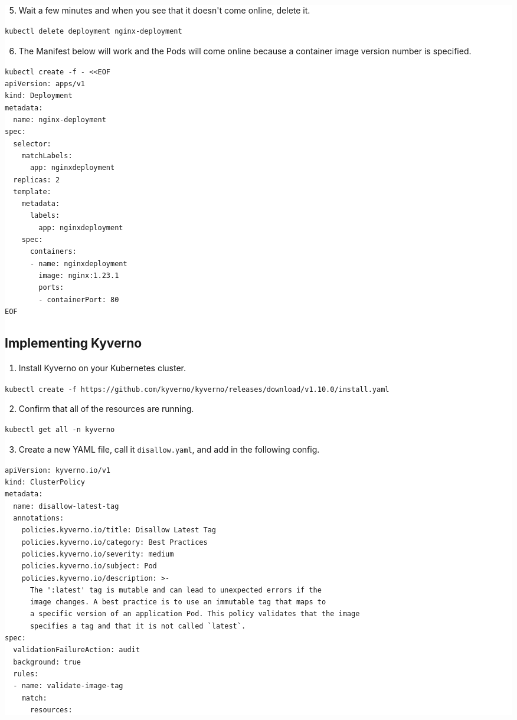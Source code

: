 5. Wait a few minutes and when you see that it doesn't come online, delete it.
```
kubectl delete deployment nginx-deployment
```

6. The Manifest below will work and the Pods will come online because a container image version number is specified.
```
kubectl create -f - <<EOF
apiVersion: apps/v1
kind: Deployment
metadata:
  name: nginx-deployment
spec:
  selector:
    matchLabels:
      app: nginxdeployment
  replicas: 2
  template:
    metadata:
      labels:
        app: nginxdeployment
    spec:
      containers:
      - name: nginxdeployment
        image: nginx:1.23.1
        ports:
        - containerPort: 80
EOF
```


## Implementing Kyverno

1. Install Kyverno on your Kubernetes cluster.
```
kubectl create -f https://github.com/kyverno/kyverno/releases/download/v1.10.0/install.yaml
```

2. Confirm that all of the resources are running.
```
kubectl get all -n kyverno
```

3. Create a new YAML file, call it `disallow.yaml`, and add in the following config.
```
apiVersion: kyverno.io/v1
kind: ClusterPolicy
metadata:
  name: disallow-latest-tag
  annotations:
    policies.kyverno.io/title: Disallow Latest Tag
    policies.kyverno.io/category: Best Practices
    policies.kyverno.io/severity: medium
    policies.kyverno.io/subject: Pod
    policies.kyverno.io/description: >-
      The ':latest' tag is mutable and can lead to unexpected errors if the
      image changes. A best practice is to use an immutable tag that maps to
      a specific version of an application Pod. This policy validates that the image
      specifies a tag and that it is not called `latest`.      
spec:
  validationFailureAction: audit
  background: true
  rules:
  - name: validate-image-tag
    match:
      resources:
```